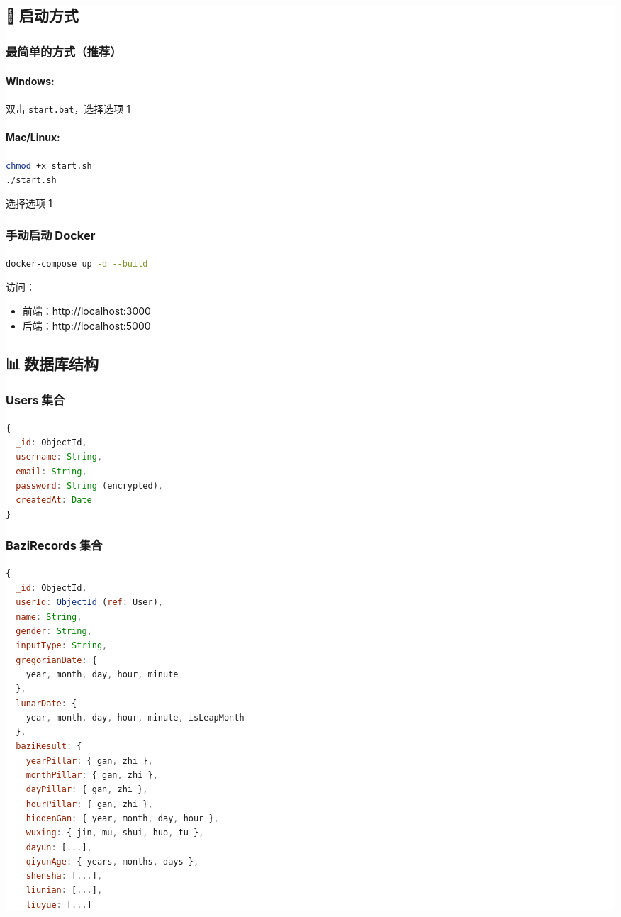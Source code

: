 ## 🚀 启动方式

### 最简单的方式（推荐）

#### Windows:
双击 `start.bat`，选择选项 1

#### Mac/Linux:
```bash
chmod +x start.sh
./start.sh
```
选择选项 1

### 手动启动 Docker

```bash
docker-compose up -d --build
```

访问：
- 前端：http://localhost:3000
- 后端：http://localhost:5000

## 📊 数据库结构

### Users 集合
```javascript
{
  _id: ObjectId,
  username: String,
  email: String,
  password: String (encrypted),
  createdAt: Date
}
```

### BaziRecords 集合
```javascript
{
  _id: ObjectId,
  userId: ObjectId (ref: User),
  name: String,
  gender: String,
  inputType: String,
  gregorianDate: {
    year, month, day, hour, minute
  },
  lunarDate: {
    year, month, day, hour, minute, isLeapMonth
  },
  baziResult: {
    yearPillar: { gan, zhi },
    monthPillar: { gan, zhi },
    dayPillar: { gan, zhi },
    hourPillar: { gan, zhi },
    hiddenGan: { year, month, day, hour },
    wuxing: { jin, mu, shui, huo, tu },
    dayun: [...],
    qiyunAge: { years, months, days },
    shensha: [...],
    liunian: [...],
    liuyue: [...]
```